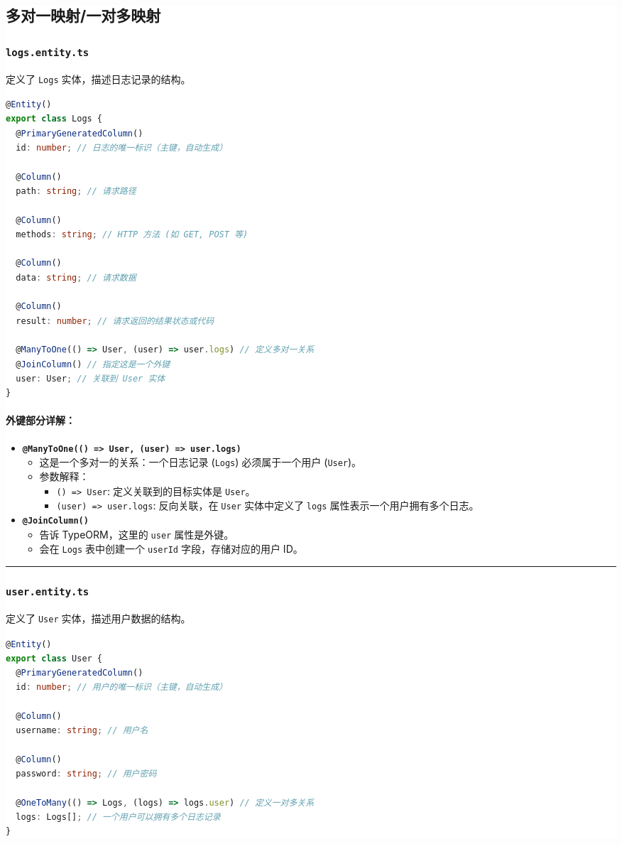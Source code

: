 

## 多对一映射/一对多映射

### **`logs.entity.ts`**

定义了 `Logs` 实体，描述日志记录的结构。

```ts
@Entity()
export class Logs {
  @PrimaryGeneratedColumn()
  id: number; // 日志的唯一标识（主键，自动生成）

  @Column()
  path: string; // 请求路径

  @Column()
  methods: string; // HTTP 方法 (如 GET, POST 等)

  @Column()
  data: string; // 请求数据

  @Column()
  result: number; // 请求返回的结果状态或代码

  @ManyToOne(() => User, (user) => user.logs) // 定义多对一关系
  @JoinColumn() // 指定这是一个外键
  user: User; // 关联到 User 实体
}
```

#### 外键部分详解：

- **`@ManyToOne(() => User, (user) => user.logs)`**
  - 这是一个多对一的关系：一个日志记录 (`Logs`) 必须属于一个用户 (`User`)。
  - 参数解释：
    - `() => User`: 定义关联到的目标实体是 `User`。
    - `(user) => user.logs`: 反向关联，在 `User` 实体中定义了 `logs` 属性表示一个用户拥有多个日志。
- **`@JoinColumn()`**
  - 告诉 TypeORM，这里的 `user` 属性是外键。
  - 会在 `Logs` 表中创建一个 `userId` 字段，存储对应的用户 ID。

------

### **`user.entity.ts`**

定义了 `User` 实体，描述用户数据的结构。

```ts
@Entity()
export class User {
  @PrimaryGeneratedColumn()
  id: number; // 用户的唯一标识（主键，自动生成）

  @Column()
  username: string; // 用户名

  @Column()
  password: string; // 用户密码

  @OneToMany(() => Logs, (logs) => logs.user) // 定义一对多关系
  logs: Logs[]; // 一个用户可以拥有多个日志记录
}
```
